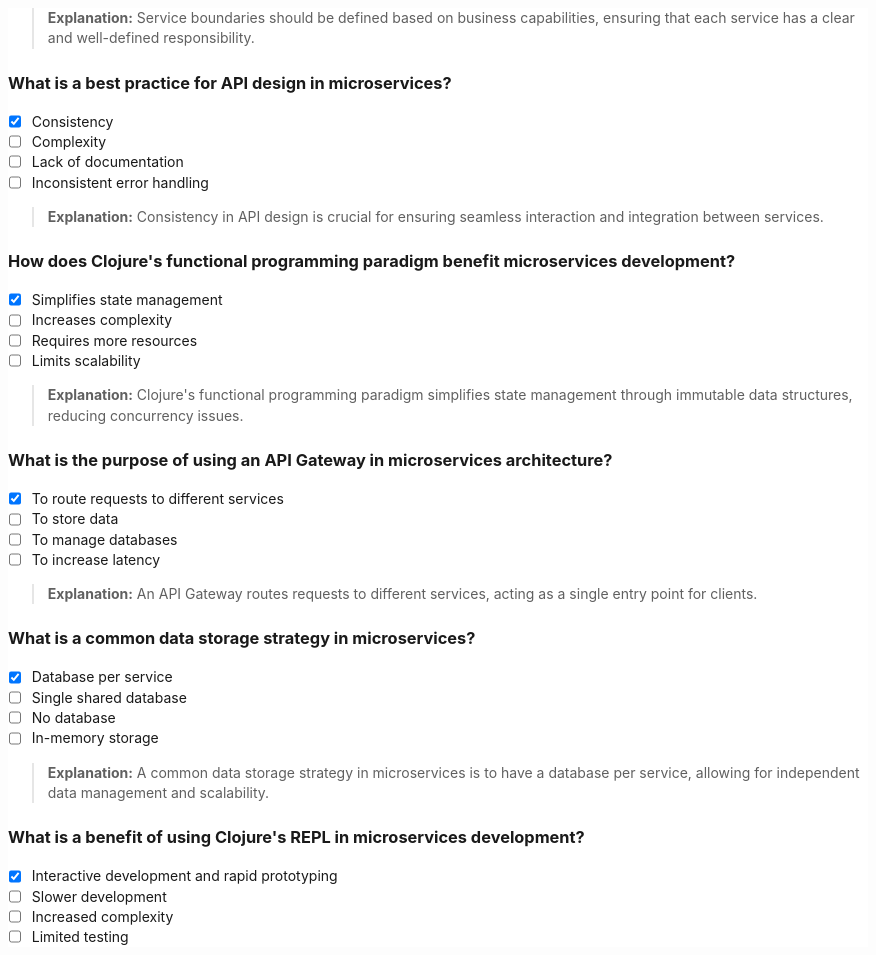 > **Explanation:** Service boundaries should be defined based on business capabilities, ensuring that each service has a clear and well-defined responsibility.

### What is a best practice for API design in microservices?

- [x] Consistency
- [ ] Complexity
- [ ] Lack of documentation
- [ ] Inconsistent error handling

> **Explanation:** Consistency in API design is crucial for ensuring seamless interaction and integration between services.

### How does Clojure's functional programming paradigm benefit microservices development?

- [x] Simplifies state management
- [ ] Increases complexity
- [ ] Requires more resources
- [ ] Limits scalability

> **Explanation:** Clojure's functional programming paradigm simplifies state management through immutable data structures, reducing concurrency issues.

### What is the purpose of using an API Gateway in microservices architecture?

- [x] To route requests to different services
- [ ] To store data
- [ ] To manage databases
- [ ] To increase latency

> **Explanation:** An API Gateway routes requests to different services, acting as a single entry point for clients.

### What is a common data storage strategy in microservices?

- [x] Database per service
- [ ] Single shared database
- [ ] No database
- [ ] In-memory storage

> **Explanation:** A common data storage strategy in microservices is to have a database per service, allowing for independent data management and scalability.

### What is a benefit of using Clojure's REPL in microservices development?

- [x] Interactive development and rapid prototyping
- [ ] Slower development
- [ ] Increased complexity
- [ ] Limited testing
